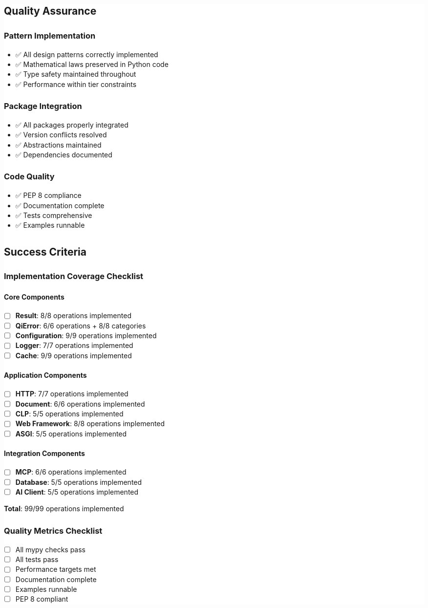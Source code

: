 ## Quality Assurance

### Pattern Implementation
- ✅ All design patterns correctly implemented
- ✅ Mathematical laws preserved in Python code
- ✅ Type safety maintained throughout
- ✅ Performance within tier constraints

### Package Integration
- ✅ All packages properly integrated
- ✅ Version conflicts resolved
- ✅ Abstractions maintained
- ✅ Dependencies documented

### Code Quality
- ✅ PEP 8 compliance
- ✅ Documentation complete
- ✅ Tests comprehensive
- ✅ Examples runnable

## Success Criteria

### Implementation Coverage Checklist

#### Core Components
- [ ] **Result**: 8/8 operations implemented
- [ ] **QiError**: 6/6 operations + 8/8 categories
- [ ] **Configuration**: 9/9 operations implemented
- [ ] **Logger**: 7/7 operations implemented
- [ ] **Cache**: 9/9 operations implemented

#### Application Components
- [ ] **HTTP**: 7/7 operations implemented
- [ ] **Document**: 6/6 operations implemented
- [ ] **CLP**: 5/5 operations implemented
- [ ] **Web Framework**: 8/8 operations implemented
- [ ] **ASGI**: 5/5 operations implemented

#### Integration Components
- [ ] **MCP**: 6/6 operations implemented
- [ ] **Database**: 5/5 operations implemented
- [ ] **AI Client**: 5/5 operations implemented

**Total**: 99/99 operations implemented

### Quality Metrics Checklist
- [ ] All mypy checks pass
- [ ] All tests pass
- [ ] Performance targets met
- [ ] Documentation complete
- [ ] Examples runnable
- [ ] PEP 8 compliant
